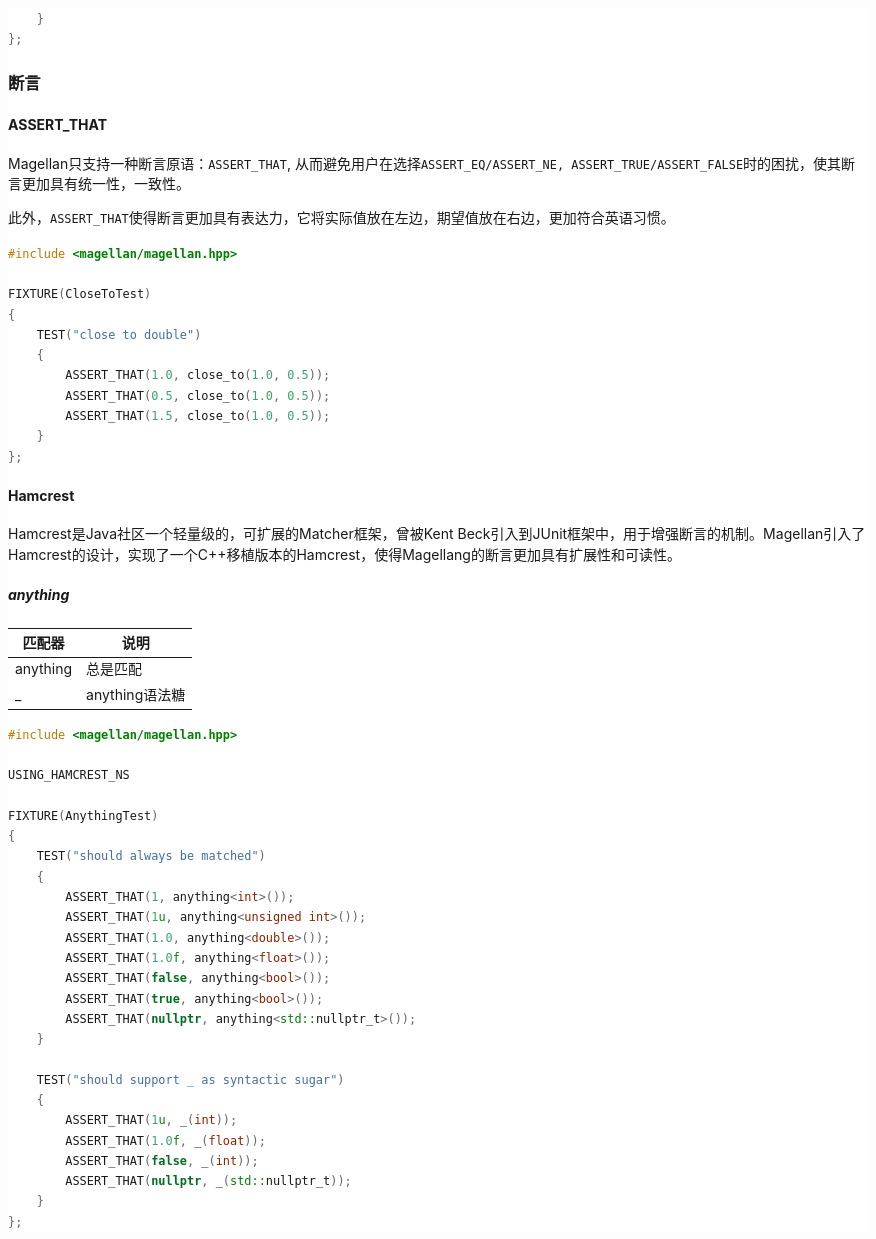 ```cpp
    }
};
```

### 断言

#### ASSERT_THAT

Magellan只支持一种断言原语：`ASSERT_THAT`, 从而避免用户在选择`ASSERT_EQ/ASSERT_NE, ASSERT_TRUE/ASSERT_FALSE`时的困扰，使其断言更加具有统一性，一致性。

此外，`ASSERT_THAT`使得断言更加具有表达力，它将实际值放在左边，期望值放在右边，更加符合英语习惯。

```cpp
#include <magellan/magellan.hpp>

FIXTURE(CloseToTest)
{
    TEST("close to double")
    {
        ASSERT_THAT(1.0, close_to(1.0, 0.5));
        ASSERT_THAT(0.5, close_to(1.0, 0.5));
        ASSERT_THAT(1.5, close_to(1.0, 0.5));
    }
};
```

#### Hamcrest

Hamcrest是Java社区一个轻量级的，可扩展的Matcher框架，曾被Kent Beck引入到JUnit框架中，用于增强断言的机制。Magellan引入了Hamcrest的设计，实现了一个C\+\+移植版本的Hamcrest，使得Magellang的断言更加具有扩展性和可读性。

##### anything

| 匹配器         | 说明           |
| ------------- |---------------|
| anything      | 总是匹配       |
| _             | anything语法糖 |

```cpp
#include <magellan/magellan.hpp>

USING_HAMCREST_NS

FIXTURE(AnythingTest)
{
    TEST("should always be matched")
    {
        ASSERT_THAT(1, anything<int>());
        ASSERT_THAT(1u, anything<unsigned int>());
        ASSERT_THAT(1.0, anything<double>());
        ASSERT_THAT(1.0f, anything<float>());
        ASSERT_THAT(false, anything<bool>());
        ASSERT_THAT(true, anything<bool>());
        ASSERT_THAT(nullptr, anything<std::nullptr_t>());
    }

    TEST("should support _ as syntactic sugar")
    {
        ASSERT_THAT(1u, _(int));
        ASSERT_THAT(1.0f, _(float));
        ASSERT_THAT(false, _(int));
        ASSERT_THAT(nullptr, _(std::nullptr_t));
    }
};
```